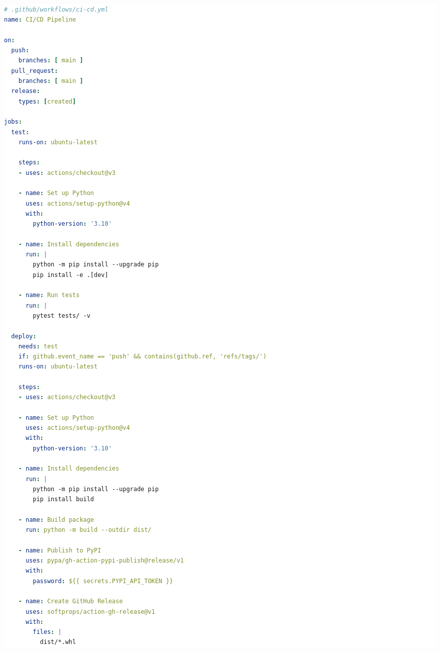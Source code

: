 ```yaml
# .github/workflows/ci-cd.yml
name: CI/CD Pipeline

on:
  push:
    branches: [ main ]
  pull_request:
    branches: [ main ]
  release:
    types: [created]

jobs:
  test:
    runs-on: ubuntu-latest
    
    steps:
    - uses: actions/checkout@v3
    
    - name: Set up Python
      uses: actions/setup-python@v4
      with:
        python-version: '3.10'
    
    - name: Install dependencies
      run: |
        python -m pip install --upgrade pip
        pip install -e .[dev]
    
    - name: Run tests
      run: |
        pytest tests/ -v
  
  deploy:
    needs: test
    if: github.event_name == 'push' && contains(github.ref, 'refs/tags/')
    runs-on: ubuntu-latest
    
    steps:
    - uses: actions/checkout@v3
    
    - name: Set up Python
      uses: actions/setup-python@v4
      with:
        python-version: '3.10'
    
    - name: Install dependencies
      run: |
        python -m pip install --upgrade pip
        pip install build
    
    - name: Build package
      run: python -m build --outdir dist/
    
    - name: Publish to PyPI
      uses: pypa/gh-action-pypi-publish@release/v1
      with:
        password: ${{ secrets.PYPI_API_TOKEN }}
    
    - name: Create GitHub Release
      uses: softprops/action-gh-release@v1
      with:
        files: |
          dist/*.whl
```